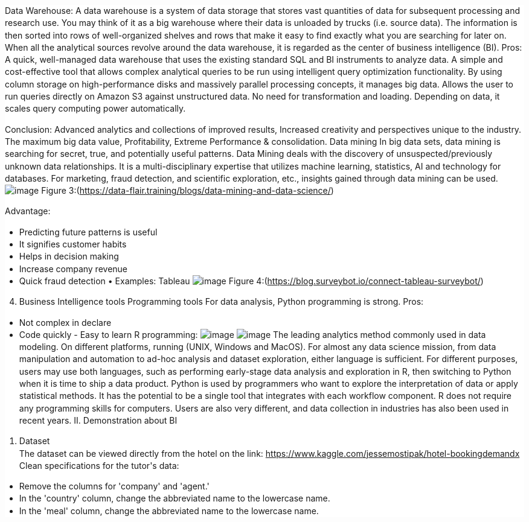 Data Warehouse: A data warehouse is a system of data storage that stores vast quantities of data for subsequent processing and research use. You may think of it as a big warehouse where their data is unloaded by trucks (i.e. source data). The information is then sorted into rows of well-organized shelves and rows that make it easy to find exactly what you are searching for later on. When all the analytical sources revolve around the data warehouse, it is regarded as the center of business intelligence (BI). 
Pros: A quick, well-managed data warehouse that uses the existing standard SQL and BI instruments to analyze data. A simple and cost-effective tool that allows complex analytical queries to be run using intelligent query optimization functionality. By using column storage on high-performance disks and massively parallel processing concepts, it manages big data. Allows the user to run queries directly on Amazon S3 against unstructured data. No need for transformation and loading. Depending on data, it scales query computing power automatically. 
 
 
Conclusion: Advanced analytics and collections of improved results, Increased creativity and perspectives unique to the industry. The maximum big data value, Profitability, Extreme Performance & consolidation. 
Data mining 
In big data sets, data mining is searching for secret, true, and potentially useful patterns. Data Mining deals with the discovery of unsuspected/previously unknown data relationships. It is a multi-disciplinary expertise that utilizes machine learning, statistics, AI and technology for databases. For marketing, fraud detection, and scientific exploration, etc., insights gained through data mining can be used.  
![image](https://user-images.githubusercontent.com/94780400/145019981-6b3e3858-e139-4462-a430-fb21c42b4786.png)
Figure 3:(https://data-flair.training/blogs/data-mining-and-data-science/) 
 
Advantage: 
-	Predicting future patterns is useful 
-	It signifies customer habits 
-	Helps in decision making 
-	Increase company revenue 
-	Quick fraud detection 
• Examples: Tableau
![image](https://user-images.githubusercontent.com/94780400/145020009-01a41b2c-98c1-439f-b209-37badb526929.png)
Figure 4:(https://blog.surveybot.io/connect-tableau-surveybot/) 
4. Business Intelligence tools 
Programming tools 
For data analysis, Python programming is strong. 
Pros:  
-	Not complex in declare 
-	Code quickly - 	Easy to learn 
R programming: 
![image](https://user-images.githubusercontent.com/94780400/145020040-15828126-de50-460f-95bc-52b1bcefcac0.png)
![image](https://user-images.githubusercontent.com/94780400/145020058-7c70d8e0-f930-474b-b56f-d38b3fcd056b.png)
The leading analytics method commonly used in data modeling. On different platforms, running (UNIX, Windows and MacOS). For almost any data science mission, from data manipulation and automation to ad-hoc analysis and dataset exploration, either language is sufficient. For different purposes, users may use both languages, such as performing early-stage data analysis and exploration in R, then switching to Python when it is time to ship a data product. Python is used by programmers who want to explore the interpretation of data or apply statistical methods. It has the potential to be a single tool that integrates with each workflow component. R does not require any programming skills for computers. Users are also very different, and data collection in industries has also been used in recent years. 
	II. 	Demonstration about BI 
1. Dataset  
The dataset can be viewed directly from the hotel on the link: https://www.kaggle.com/jessemostipak/hotel-bookingdemandx 
Clean specifications for the tutor's data: 
-	Remove the columns for 'company' and 'agent.' 
-	In the 'country' column, change the abbreviated name to the lowercase name. 
-	In the 'meal' column, change the abbreviated name to the lowercase name. 